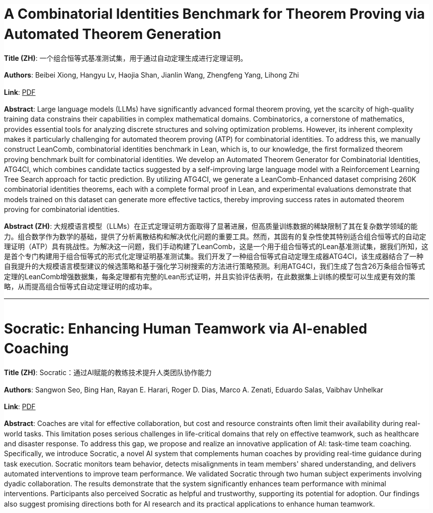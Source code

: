 # A Combinatorial Identities Benchmark for Theorem Proving via Automated Theorem Generation 

**Title (ZH)**: 一个组合恒等式基准测试集，用于通过自动定理生成进行定理证明。 

**Authors**: Beibei Xiong, Hangyu Lv, Haojia Shan, Jianlin Wang, Zhengfeng Yang, Lihong Zhi  

**Link**: [PDF](https://arxiv.org/pdf/2502.17840)  

**Abstract**: Large language models (LLMs) have significantly advanced formal theorem proving, yet the scarcity of high-quality training data constrains their capabilities in complex mathematical domains. Combinatorics, a cornerstone of mathematics, provides essential tools for analyzing discrete structures and solving optimization problems. However, its inherent complexity makes it particularly challenging for automated theorem proving (ATP) for combinatorial identities. To address this, we manually construct LeanComb, combinatorial identities benchmark in Lean, which is, to our knowledge, the first formalized theorem proving benchmark built for combinatorial identities. We develop an Automated Theorem Generator for Combinatorial Identities, ATG4CI, which combines candidate tactics suggested by a self-improving large language model with a Reinforcement Learning Tree Search approach for tactic prediction. By utilizing ATG4CI, we generate a LeanComb-Enhanced dataset comprising 260K combinatorial identities theorems, each with a complete formal proof in Lean, and experimental evaluations demonstrate that models trained on this dataset can generate more effective tactics, thereby improving success rates in automated theorem proving for combinatorial identities. 

**Abstract (ZH)**: 大规模语言模型（LLMs）在正式定理证明方面取得了显著进展，但高质量训练数据的稀缺限制了其在复杂数学领域的能力。组合数学作为数学的基础，提供了分析离散结构和解决优化问题的重要工具。然而，其固有的复杂性使其特别适合组合恒等式的自动定理证明（ATP）具有挑战性。为解决这一问题，我们手动构建了LeanComb，这是一个用于组合恒等式的Lean基准测试集，据我们所知，这是首个专门构建用于组合恒等式的形式化定理证明基准测试集。我们开发了一种组合恒等式自动定理生成器ATG4CI，该生成器结合了一种自我提升的大规模语言模型建议的候选策略和基于强化学习树搜索的方法进行策略预测。利用ATG4CI，我们生成了包含26万条组合恒等式定理的LeanComb增强数据集，每条定理都有完整的Lean形式证明，并且实验评估表明，在此数据集上训练的模型可以生成更有效的策略，从而提高组合恒等式自动定理证明的成功率。 

---
# Socratic: Enhancing Human Teamwork via AI-enabled Coaching 

**Title (ZH)**: Socratic：通过AI赋能的教练技术提升人类团队协作能力 

**Authors**: Sangwon Seo, Bing Han, Rayan E. Harari, Roger D. Dias, Marco A. Zenati, Eduardo Salas, Vaibhav Unhelkar  

**Link**: [PDF](https://arxiv.org/pdf/2502.17643)  

**Abstract**: Coaches are vital for effective collaboration, but cost and resource constraints often limit their availability during real-world tasks. This limitation poses serious challenges in life-critical domains that rely on effective teamwork, such as healthcare and disaster response. To address this gap, we propose and realize an innovative application of AI: task-time team coaching. Specifically, we introduce Socratic, a novel AI system that complements human coaches by providing real-time guidance during task execution. Socratic monitors team behavior, detects misalignments in team members' shared understanding, and delivers automated interventions to improve team performance. We validated Socratic through two human subject experiments involving dyadic collaboration. The results demonstrate that the system significantly enhances team performance with minimal interventions. Participants also perceived Socratic as helpful and trustworthy, supporting its potential for adoption. Our findings also suggest promising directions both for AI research and its practical applications to enhance human teamwork. 
